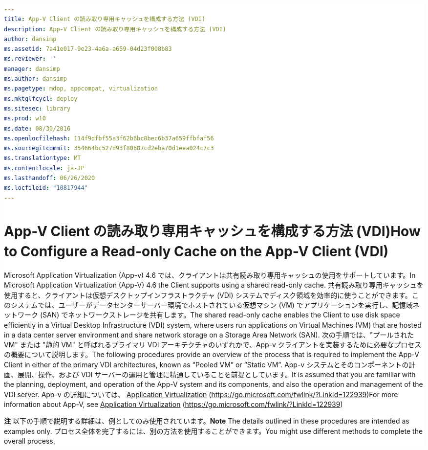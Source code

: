 ```yaml
---
title: App-V Client の読み取り専用キャッシュを構成する方法 (VDI)
description: App-V Client の読み取り専用キャッシュを構成する方法 (VDI)
author: dansimp
ms.assetid: 7a41e017-9e23-4a6a-a659-04d23f008b83
ms.reviewer: ''
manager: dansimp
ms.author: dansimp
ms.pagetype: mdop, appcompat, virtualization
ms.mktglfcycl: deploy
ms.sitesec: library
ms.prod: w10
ms.date: 08/30/2016
ms.openlocfilehash: 114f9dfbf55a3f62b6bc8bec6b37a659ffbfaf56
ms.sourcegitcommit: 354664bc527d93f80687cd2eba70d1eea024c7c3
ms.translationtype: MT
ms.contentlocale: ja-JP
ms.lasthandoff: 06/26/2020
ms.locfileid: "10817944"
---
```

# <span data-ttu-id="0b763-103">App-V Client の読み取り専用キャッシュを構成する方法 (VDI)</span><span class="sxs-lookup"><span data-stu-id="0b763-103">How to Configure a Read-only Cache on the App-V Client (VDI)</span></span>


<span data-ttu-id="0b763-104">Microsoft Application Virtualization (App-v) 4.6 では、クライアントは共有読み取り専用キャッシュの使用をサポートしています。</span><span class="sxs-lookup"><span data-stu-id="0b763-104">In Microsoft Application Virtualization (App-V) 4.6 the Client supports using a shared read-only cache.</span></span> <span data-ttu-id="0b763-105">共有読み取り専用キャッシュを使用すると、クライアントは仮想デスクトップインフラストラクチャ (VDI) システムでディスク領域を効率的に使うことができます。このシステムでは、ユーザーがデータセンターサーバー環境でホストされている仮想マシン (VM) でアプリケーションを実行し、記憶域ネットワーク (SAN) でネットワークストレージを共有します。</span><span class="sxs-lookup"><span data-stu-id="0b763-105">The shared read-only cache enables the Client to use disk space efficiently in a Virtual Desktop Infrastructure (VDI) system, where users run applications on Virtual Machines (VM) that are hosted in a data center server environment and share network storage on a Storage Area Network (SAN).</span></span> <span data-ttu-id="0b763-106">次の手順では、"プールされた VM" または "静的 VM" と呼ばれるプライマリ VDI アーキテクチャのいずれかで、App-v クライアントを実装するために必要なプロセスの概要について説明します。</span><span class="sxs-lookup"><span data-stu-id="0b763-106">The following procedures provide an overview of the process that is required to implement the App-V Client in either of the primary VDI architectures, known as “Pooled VM” or “Static VM”.</span></span> <span data-ttu-id="0b763-107">App-v システムとそのコンポーネントの計画、展開、操作、および VDI サーバーの運用と管理に精通していることを前提としています。</span><span class="sxs-lookup"><span data-stu-id="0b763-107">It is assumed that you are familiar with the planning, deployment, and operation of the App-V system and its components, and also the operation and management of the VDI server.</span></span> <span data-ttu-id="0b763-108">App-v の詳細については、 [Application Virtualization](https://go.microsoft.com/fwlink/?LinkId=122939) (https://go.microsoft.com/fwlink/?LinkId=122939)</span><span class="sxs-lookup"><span data-stu-id="0b763-108">For more information about App-V, see [Application Virtualization](https://go.microsoft.com/fwlink/?LinkId=122939) (https://go.microsoft.com/fwlink/?LinkId=122939)</span></span>

<span data-ttu-id="0b763-109">**注** 以下の手順で説明する詳細は、例としてのみ使用されています。</span><span class="sxs-lookup"><span data-stu-id="0b763-109">**Note** The details outlined in these procedures are intended as examples only.</span></span> <span data-ttu-id="0b763-110">プロセス全体を完了するには、別の方法を使用することができます。</span><span class="sxs-lookup"><span data-stu-id="0b763-110">You might use different methods to complete the overall process.</span></span>

